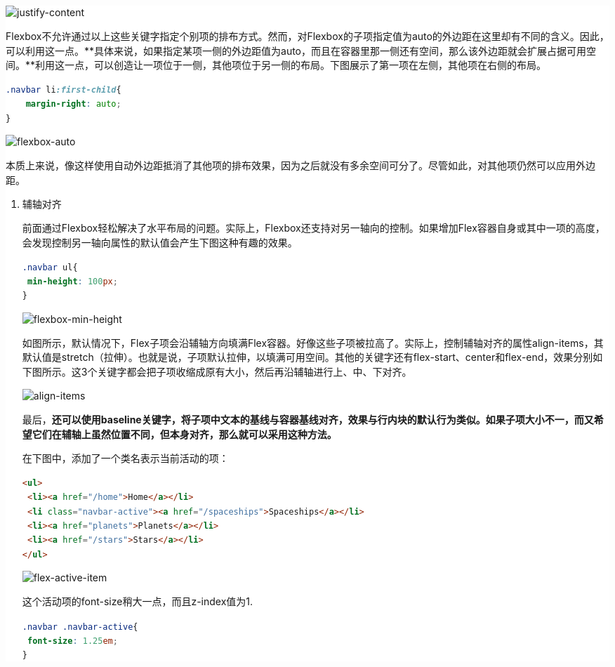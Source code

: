 ![justify-content](https://pvnk1u.github.io/images/justify-content.PNG)



Flexbox不允许通过以上这些关键字指定个别项的排布方式。然而，对Flexbox的子项指定值为auto的外边距在这里却有不同的含义。因此，可以利用这一点。**具体来说，如果指定某项一侧的外边距值为auto，而且在容器里那一侧还有空间，那么该外边距就会扩展占据可用空间。**利用这一点，可以创造让一项位于一侧，其他项位于另一侧的布局。下图展示了第一项在左侧，其他项在右侧的布局。

```css
.navbar li:first-child{
	margin-right: auto;
}
```

![flexbox-auto](https://pvnk1u.github.io/images/flexbox-auto.PNG)

本质上来说，像这样使用自动外边距抵消了其他项的排布效果，因为之后就没有多余空间可分了。尽管如此，对其他项仍然可以应用外边距。



1. 辅轴对齐

   前面通过Flexbox轻松解决了水平布局的问题。实际上，Flexbox还支持对另一轴向的控制。如果增加Flex容器自身或其中一项的高度，会发现控制另一轴向属性的默认值会产生下图这种有趣的效果。

   ```css
   .navbar ul{
   	min-height: 100px;
   }
   ```

   ![flexbox-min-height](https://pvnk1u.github.io/images/flexbox-min-height.PNG)

   如图所示，默认情况下，Flex子项会沿辅轴方向填满Flex容器。好像这些子项被拉高了。实际上，控制辅轴对齐的属性align-items，其默认值是stretch（拉伸）。也就是说，子项默认拉伸，以填满可用空间。其他的关键字还有flex-start、center和flex-end，效果分别如下图所示。这3个关键字都会把子项收缩成原有大小，然后再沿辅轴进行上、中、下对齐。

   ![align-items](https://pvnk1u.github.io/images/align-items.PNG)

   

   最后，**还可以使用baseline关键字，将子项中文本的基线与容器基线对齐，效果与行内块的默认行为类似。如果子项大小不一，而又希望它们在辅轴上虽然位置不同，但本身对齐，那么就可以采用这种方法。**

   

   

   在下图中，添加了一个类名表示当前活动的项：

   ```html
   <ul>
   	<li><a href="/home">Home</a></li>
   	<li class="navbar-active"><a href="/spaceships">Spaceships</a></li>
   	<li><a href="planets">Planets</a></li>
   	<li><a href="/stars">Stars</a></li>
   </ul>
   ```

   ![flex-active-item](https://pvnk1u.github.io/images/flex-active-item.PNG)

   

   这个活动项的font-size稍大一点，而且z-index值为1.

   ```css
   .navbar .navbar-active{
   	font-size: 1.25em;
   }
   ```
